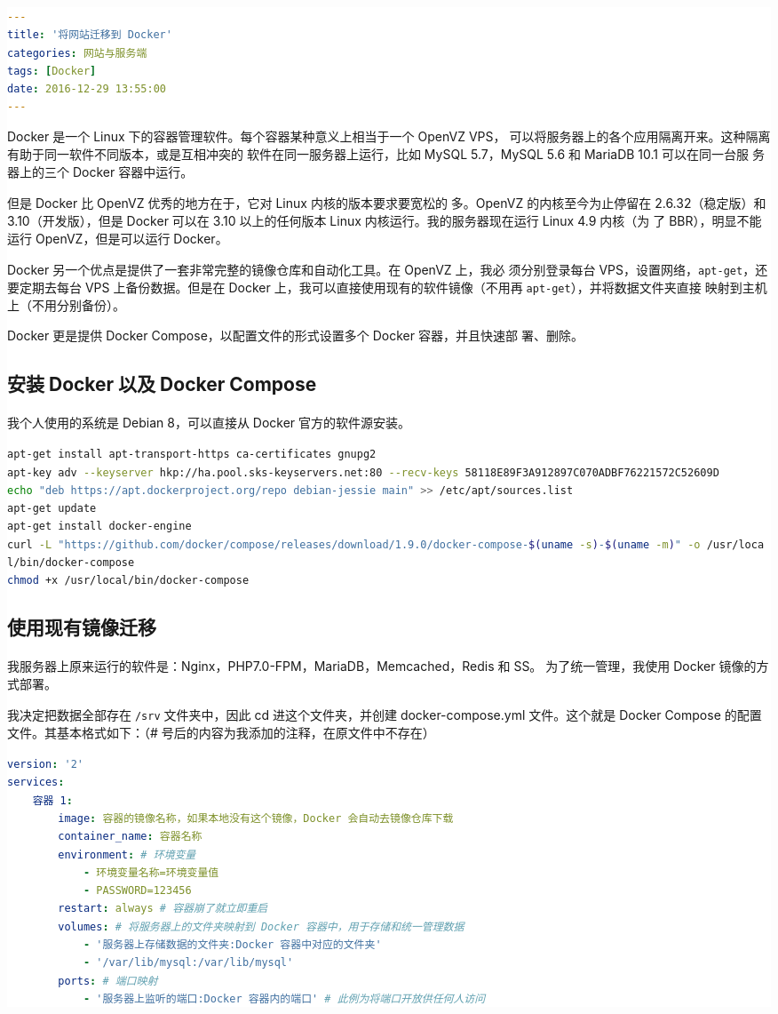 ```yaml
---
title: '将网站迁移到 Docker'
categories: 网站与服务端
tags: [Docker]
date: 2016-12-29 13:55:00
---
```


Docker 是一个 Linux 下的容器管理软件。每个容器某种意义上相当于一个 OpenVZ VPS，
可以将服务器上的各个应用隔离开来。这种隔离有助于同一软件不同版本，或是互相冲突的
软件在同一服务器上运行，比如 MySQL 5.7，MySQL 5.6 和 MariaDB 10.1 可以在同一台服
务器上的三个 Docker 容器中运行。

但是 Docker 比 OpenVZ 优秀的地方在于，它对 Linux 内核的版本要求要宽松的
多。OpenVZ 的内核至今为止停留在 2.6.32（稳定版）和 3.10（开发版），但是 Docker
可以在 3.10 以上的任何版本 Linux 内核运行。我的服务器现在运行 Linux 4.9 内核（为
了 BBR），明显不能运行 OpenVZ，但是可以运行 Docker。

Docker 另一个优点是提供了一套非常完整的镜像仓库和自动化工具。在 OpenVZ 上，我必
须分别登录每台 VPS，设置网络，`apt-get`，还要定期去每台 VPS 上备份数据。但是在
Docker 上，我可以直接使用现有的软件镜像（不用再 `apt-get`），并将数据文件夹直接
映射到主机上（不用分别备份）。

Docker 更是提供 Docker Compose，以配置文件的形式设置多个 Docker 容器，并且快速部
署、删除。

## 安装 Docker 以及 Docker Compose

我个人使用的系统是 Debian 8，可以直接从 Docker 官方的软件源安装。

```bash
apt-get install apt-transport-https ca-certificates gnupg2
apt-key adv --keyserver hkp://ha.pool.sks-keyservers.net:80 --recv-keys 58118E89F3A912897C070ADBF76221572C52609D
echo "deb https://apt.dockerproject.org/repo debian-jessie main" >> /etc/apt/sources.list
apt-get update
apt-get install docker-engine
curl -L "https://github.com/docker/compose/releases/download/1.9.0/docker-compose-$(uname -s)-$(uname -m)" -o /usr/local/bin/docker-compose
chmod +x /usr/local/bin/docker-compose
```

## 使用现有镜像迁移

我服务器上原来运行的软件是：Nginx，PHP7.0-FPM，MariaDB，Memcached，Redis 和 SS。
为了统一管理，我使用 Docker 镜像的方式部署。

我决定把数据全部存在 `/srv` 文件夹中，因此 cd 进这个文件夹，并创建
docker-compose.yml 文件。这个就是 Docker Compose 的配置文件。其基本格式如下：（#
号后的内容为我添加的注释，在原文件中不存在）

```yaml
version: '2'
services:
    容器 1:
        image: 容器的镜像名称，如果本地没有这个镜像，Docker 会自动去镜像仓库下载
        container_name: 容器名称
        environment: # 环境变量
            - 环境变量名称=环境变量值
            - PASSWORD=123456
        restart: always # 容器崩了就立即重启
        volumes: # 将服务器上的文件夹映射到 Docker 容器中，用于存储和统一管理数据
            - '服务器上存储数据的文件夹:Docker 容器中对应的文件夹'
            - '/var/lib/mysql:/var/lib/mysql'
        ports: # 端口映射
            - '服务器上监听的端口:Docker 容器内的端口' # 此例为将端口开放供任何人访问
```